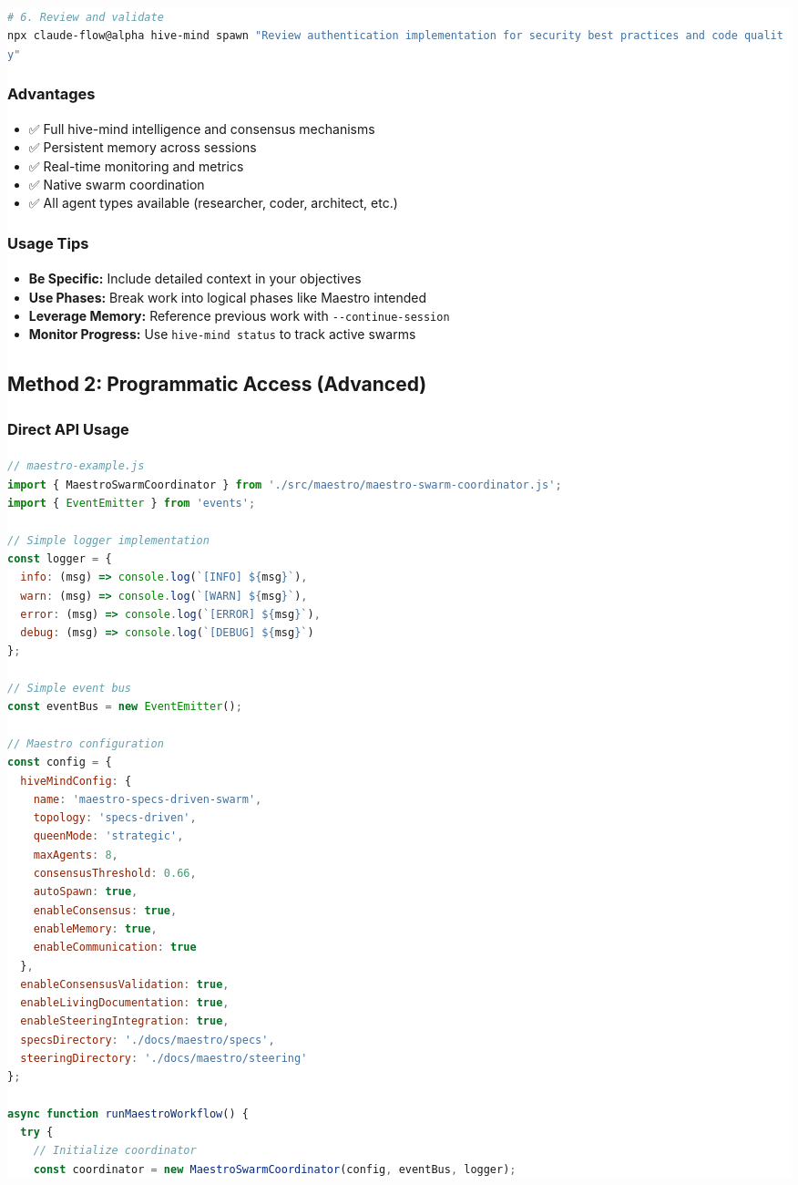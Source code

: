 ```bash
# 6. Review and validate
npx claude-flow@alpha hive-mind spawn "Review authentication implementation for security best practices and code quality"
```

### Advantages
- ✅ Full hive-mind intelligence and consensus mechanisms
- ✅ Persistent memory across sessions
- ✅ Real-time monitoring and metrics
- ✅ Native swarm coordination
- ✅ All agent types available (researcher, coder, architect, etc.)

### Usage Tips
- **Be Specific:** Include detailed context in your objectives
- **Use Phases:** Break work into logical phases like Maestro intended
- **Leverage Memory:** Reference previous work with `--continue-session`
- **Monitor Progress:** Use `hive-mind status` to track active swarms

## Method 2: Programmatic Access (Advanced)

### Direct API Usage

```javascript
// maestro-example.js
import { MaestroSwarmCoordinator } from './src/maestro/maestro-swarm-coordinator.js';
import { EventEmitter } from 'events';

// Simple logger implementation
const logger = {
  info: (msg) => console.log(`[INFO] ${msg}`),
  warn: (msg) => console.log(`[WARN] ${msg}`),
  error: (msg) => console.log(`[ERROR] ${msg}`),
  debug: (msg) => console.log(`[DEBUG] ${msg}`)
};

// Simple event bus
const eventBus = new EventEmitter();

// Maestro configuration
const config = {
  hiveMindConfig: {
    name: 'maestro-specs-driven-swarm',
    topology: 'specs-driven',
    queenMode: 'strategic',
    maxAgents: 8,
    consensusThreshold: 0.66,
    autoSpawn: true,
    enableConsensus: true,
    enableMemory: true,
    enableCommunication: true
  },
  enableConsensusValidation: true,
  enableLivingDocumentation: true,
  enableSteeringIntegration: true,
  specsDirectory: './docs/maestro/specs',
  steeringDirectory: './docs/maestro/steering'
};

async function runMaestroWorkflow() {
  try {
    // Initialize coordinator
    const coordinator = new MaestroSwarmCoordinator(config, eventBus, logger);
```